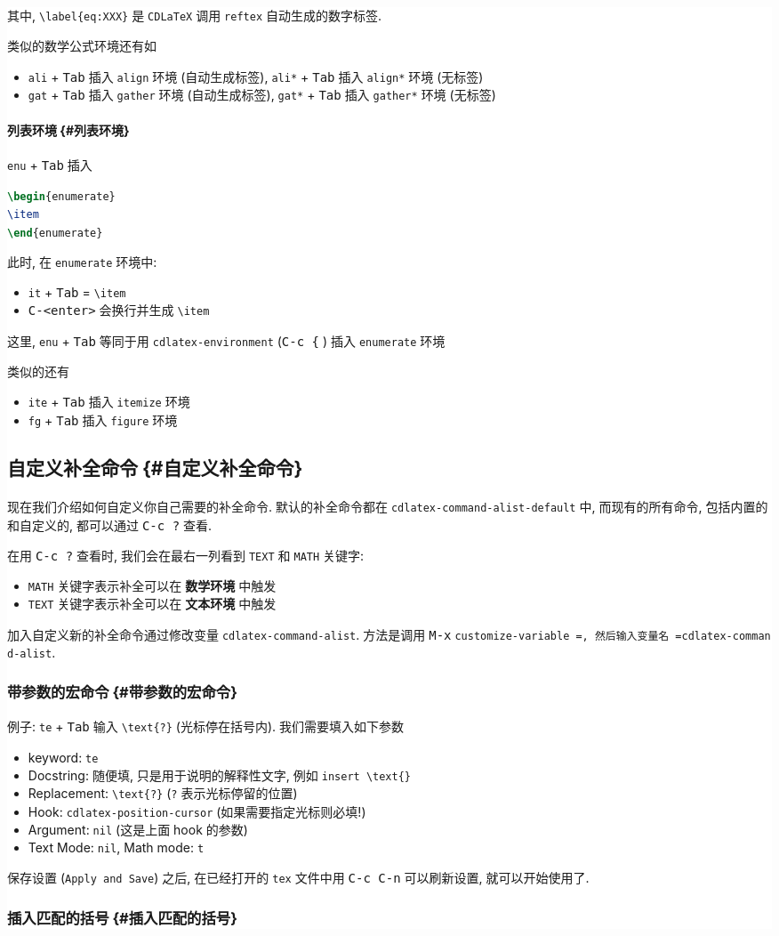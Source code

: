 其中, `\label{eq:XXX}` 是 `CDLaTeX` 调用 `reftex` 自动生成的数字标签.

类似的数学公式环境还有如

-   `ali` + <kbd>Tab</kbd> 插入 `align` 环境 (自动生成标签), `ali*` + <kbd>Tab</kbd> 插入 `align*` 环境 (无标签)
-   `gat` + <kbd>Tab</kbd> 插入 `gather` 环境 (自动生成标签), `gat*` + <kbd>Tab</kbd> 插入 `gather*` 环境 (无标签)


#### 列表环境 {#列表环境}

`enu` + <kbd>Tab</kbd> 插入

```latex
\begin{enumerate}
\item
\end{enumerate}
```

此时, 在 `enumerate` 环境中:

-   `it` + <kbd>Tab</kbd> = `\item`
-   <kbd>C-&lt;enter&gt;</kbd> 会换行并生成 `\item`

这里, `enu` + <kbd>Tab</kbd> 等同于用 `cdlatex-environment` (<kbd>C-c {</kbd> ) 插入 `enumerate` 环境

类似的还有

-   `ite` + <kbd>Tab</kbd> 插入 `itemize` 环境
-   `fg` + <kbd>Tab</kbd> 插入 `figure` 环境


## 自定义补全命令 {#自定义补全命令}

现在我们介绍如何自定义你自己需要的补全命令. 默认的补全命令都在 `cdlatex-command-alist-default` 中, 而现有的所有命令, 包括内置的和自定义的, 都可以通过 <kbd>C-c ?</kbd> 查看.

在用 <kbd>C-c ?</kbd> 查看时, 我们会在最右一列看到 `TEXT` 和 `MATH` 关键字:

-   `MATH` 关键字表示补全可以在 **数学环境** 中触发
-   `TEXT` 关键字表示补全可以在 **文本环境** 中触发

加入自定义新的补全命令通过修改变量 `cdlatex-command-alist`. 方法是调用 <kbd>M-x</kbd> `customize-variable =, 然后输入变量名 =cdlatex-command-alist`.


### 带参数的宏命令 {#带参数的宏命令}

例子: `te` + <kbd>Tab</kbd> 输入 `\text{?}` (光标停在括号内). 我们需要填入如下参数

-   keyword: `te`
-   Docstring: 随便填, 只是用于说明的解释性文字, 例如 `insert \text{}`
-   Replacement: `\text{?}` (`?` 表示光标停留的位置)
-   Hook: `cdlatex-position-cursor` (如果需要指定光标则必填!)
-   Argument: `nil` (这是上面 hook 的参数)
-   Text Mode: `nil`, Math mode: `t`

保存设置 (`Apply and Save`) 之后, 在已经打开的 `tex` 文件中用 <kbd>C-c C-n</kbd> 可以刷新设置, 就可以开始使用了.


### 插入匹配的括号 {#插入匹配的括号}
